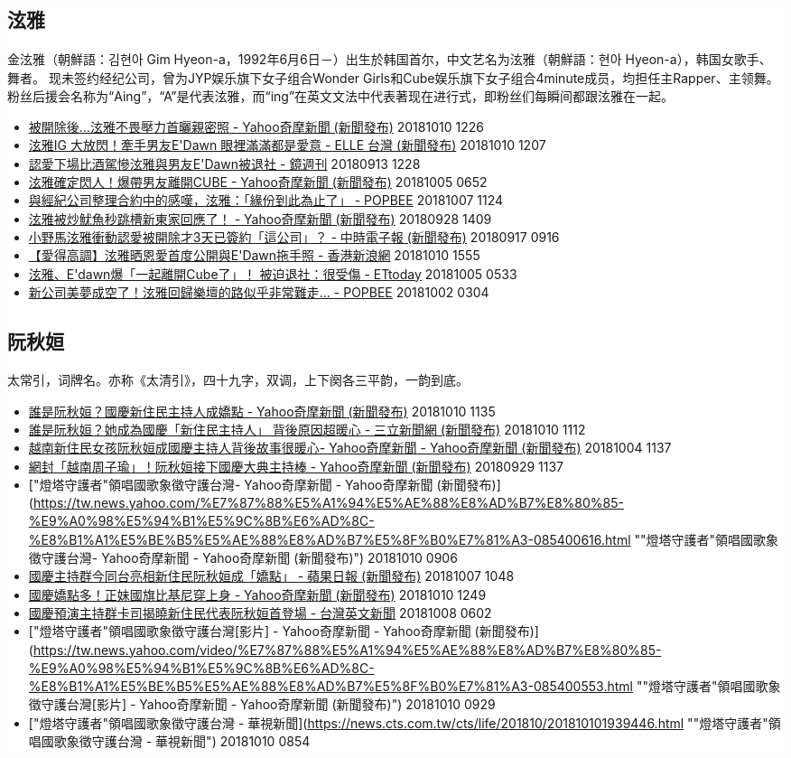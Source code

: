 ## 泫雅

金泫雅（朝鮮語：김현아 Gim Hyeon-a，1992年6月6日－）出生於韩国首尔，中文艺名为泫雅（朝鮮語：현아 Hyeon-a），韩国女歌手、舞者。
现未签约经纪公司，曾为JYP娱乐旗下女子组合Wonder Girls和Cube娱乐旗下女子组合4minute成员，均担任主Rapper、主领舞。
粉丝后援会名称为“Aing”，“A”是代表泫雅，而“ing”在英文文法中代表著现在进行式，即粉丝们每瞬间都跟泫雅在一起。
- [被開除後…泫雅不畏壓力首曬親密照 - Yahoo奇摩新聞 (新聞發布)](https://tw.news.yahoo.com/%E8%A2%AB%E9%96%8B%E9%99%A4%E5%BE%8C-%E6%B3%AB%E9%9B%85%E4%B8%8D%E7%95%8F%E5%A3%93%E5%8A%9B-%E9%A6%96%E6%9B%AC%E8%A6%AA%E5%AF%86%E7%85%A7-120507450.html "被開除後…泫雅不畏壓力首曬親密照 - Yahoo奇摩新聞 (新聞發布)") 20181010 1226
- [泫雅IG 大放閃！牽手男友E'Dawn 眼裡滿滿都是愛意 - ELLE 台灣 (新聞發布)](https://www.elle.com/tw/entertainment/gossip/g19727899/hyunah-and-edawn-ig-pda/ "泫雅IG 大放閃！牽手男友E'Dawn 眼裡滿滿都是愛意 - ELLE 台灣 (新聞發布)") 20181010 1207
- [認愛下場比酒駕慘泫雅與男友E'Dawn被退社 - 鏡週刊](https://www.mirrormedia.mg/story/20180913ent014 "認愛下場比酒駕慘泫雅與男友E'Dawn被退社 - 鏡週刊") 20180913 1228
- [泫雅確定閃人！爆帶男友離開CUBE - Yahoo奇摩新聞 (新聞發布)](https://tw.news.yahoo.com/%E6%B3%AB%E9%9B%85%E7%A2%BA%E5%AE%9A%E9%96%83%E4%BA%BA-%E7%88%86%E5%B8%B6%E7%94%B7%E5%8F%8B%E9%9B%A2%E9%96%8Bcube-063006108.html "泫雅確定閃人！爆帶男友離開CUBE - Yahoo奇摩新聞 (新聞發布)") 20181005 0652
- [與經紀公司整理合約中的感嘆，泫雅：「緣份到此為止了」 - POPBEE](https://popbee.com/celebrities/celebrities-news/hyuna-edawn-cube-leave-confirm/ "與經紀公司整理合約中的感嘆，泫雅：「緣份到此為止了」 - POPBEE") 20181007 1124
- [泫雅被炒魷魚秒跳槽新東家回應了！ - Yahoo奇摩新聞 (新聞發布)](https://tw.news.yahoo.com/%E6%B3%AB%E9%9B%85%E8%A2%AB%E7%82%92%E9%AD%B7%E9%AD%9A%E7%A7%92%E8%B7%B3%E6%A7%BD-%E6%96%B0%E6%9D%B1%E5%AE%B6%E5%9B%9E%E6%87%89%E4%BA%86-135005450.html "泫雅被炒魷魚秒跳槽新東家回應了！ - Yahoo奇摩新聞 (新聞發布)") 20180928 1409
- [小野馬泫雅衝動認愛被開除才3天已簽約「這公司」？ - 中時電子報 (新聞發布)](https://www.chinatimes.com/realtimenews/20180917003048-260404 "小野馬泫雅衝動認愛被開除才3天已簽約「這公司」？ - 中時電子報 (新聞發布)") 20180917 0916
- [【愛得高調】泫雅晒恩愛首度公開與E'Dawn拖手照 - 香港新浪網](https://m.sina.com.hk/news/article/20181010/3/29/53/%E6%84%9B%E5%BE%97%E9%AB%98%E8%AA%BF-%E6%B3%AB%E9%9B%85%E6%99%92%E6%81%A9%E6%84%9B-%E9%A6%96%E5%BA%A6%E5%85%AC%E9%96%8B%E8%88%87EDawn%E6%8B%96%E6%89%8B%E7%85%A7-9306365.html "【愛得高調】泫雅晒恩愛首度公開與E'Dawn拖手照 - 香港新浪網") 20181010 1555
- [泫雅、E'dawn爆「一起離開Cube了」！ 被迫退社：很受傷 - ETtoday](https://www.ettoday.net/news/20181005/1274152.htm "泫雅、E'dawn爆「一起離開Cube了」！ 被迫退社：很受傷 - ETtoday") 20181005 0533
- [新公司美夢成空了！泫雅回歸樂壇的路似乎非常難走… - POPBEE](https://popbee.com/celebrities/celebrities-news/aomg-denies-rumors-of-hyuna-joining-agency/ "新公司美夢成空了！泫雅回歸樂壇的路似乎非常難走… - POPBEE") 20181002 0304

## 阮秋姮

太常引，词牌名。亦称《太清引》，四十九字，双调，上下阕各三平韵，一韵到底。
- [誰是阮秋姮？國慶新住民主持人成嬌點 - Yahoo奇摩新聞 (新聞發布)](https://tw.news.yahoo.com/%E8%AA%B0%E6%98%AF%E9%98%AE%E7%A7%8B%E5%A7%AE-%E5%9C%8B%E6%85%B6%E6%96%B0%E4%BD%8F%E6%B0%91%E4%B8%BB%E6%8C%81%E4%BA%BA%E6%88%90%E5%AC%8C%E9%BB%9E-112006868.html "誰是阮秋姮？國慶新住民主持人成嬌點 - Yahoo奇摩新聞 (新聞發布)") 20181010 1135
- [誰是阮秋姮？她成為國慶「新住民主持人」 背後原因超暖心 - 三立新聞網 (新聞發布)](https://www.setn.com/e/news.aspx?newsid=440737 "誰是阮秋姮？她成為國慶「新住民主持人」 背後原因超暖心 - 三立新聞網 (新聞發布)") 20181010 1112
- [越南新住民女孩阮秋姮成國慶主持人背後故事很暖心- Yahoo奇摩新聞 - Yahoo奇摩新聞 (新聞發布)](https://tw.news.yahoo.com/%E8%B6%8A%E5%8D%97%E6%96%B0%E4%BD%8F%E6%B0%91%E5%A5%B3%E5%AD%A9%E9%98%AE%E7%A7%8B%E5%A7%AE%E6%88%90%E5%9C%8B%E6%85%B6%E4%B8%BB%E6%8C%81%E4%BA%BA-%E8%83%8C%E5%BE%8C%E6%95%85%E4%BA%8B%E5%BE%88%E6%9A%96%E5%BF%83-102938207.html "越南新住民女孩阮秋姮成國慶主持人背後故事很暖心- Yahoo奇摩新聞 - Yahoo奇摩新聞 (新聞發布)") 20181004 1137
- [網封「越南周子瑜」！阮秋姮接下國慶大典主持棒 - Yahoo奇摩新聞 (新聞發布)](https://tw.news.yahoo.com/%E7%B6%B2%E5%B0%81-%E8%B6%8A%E5%8D%97%E5%91%A8%E5%AD%90%E7%91%9C-%E9%98%AE%E7%A7%8B%E5%A7%AE%E6%8E%A5%E4%B8%8B%E5%9C%8B%E6%85%B6%E5%A4%A7%E5%85%B8%E4%B8%BB%E6%8C%81%E6%A3%92-110902508.html "網封「越南周子瑜」！阮秋姮接下國慶大典主持棒 - Yahoo奇摩新聞 (新聞發布)") 20180929 1137
- ["燈塔守護者"領唱國歌象徵守護台灣- Yahoo奇摩新聞 - Yahoo奇摩新聞 (新聞發布)](https://tw.news.yahoo.com/%E7%87%88%E5%A1%94%E5%AE%88%E8%AD%B7%E8%80%85-%E9%A0%98%E5%94%B1%E5%9C%8B%E6%AD%8C-%E8%B1%A1%E5%BE%B5%E5%AE%88%E8%AD%B7%E5%8F%B0%E7%81%A3-085400616.html ""燈塔守護者"領唱國歌象徵守護台灣- Yahoo奇摩新聞 - Yahoo奇摩新聞 (新聞發布)") 20181010 0906
- [國慶主持群今同台亮相新住民阮秋姮成「嬌點」 - 蘋果日報 (新聞發布)](https://tw.news.appledaily.com/politics/realtime/20181007/1443505 "國慶主持群今同台亮相新住民阮秋姮成「嬌點」 - 蘋果日報 (新聞發布)") 20181007 1048
- [國慶嬌點多！正妹國旗比基尼穿上身 - Yahoo奇摩新聞 (新聞發布)](https://tw.news.yahoo.com/%E5%9C%8B%E6%85%B6%E5%AC%8C%E9%BB%9E%E5%A4%9A-%E6%AD%A3%E5%A6%B9%E5%9C%8B%E6%97%97%E6%AF%94%E5%9F%BA%E5%B0%BC%E7%A9%BF%E4%B8%8A%E8%BA%AB-124035457.html "國慶嬌點多！正妹國旗比基尼穿上身 - Yahoo奇摩新聞 (新聞發布)") 20181010 1249
- [國慶預演主持群卡司揭曉新住民代表阮秋姮首登場 - 台灣英文新聞](https://www.taiwannews.com.tw/ch/news/3547513 "國慶預演主持群卡司揭曉新住民代表阮秋姮首登場 - 台灣英文新聞") 20181008 0602
- ["燈塔守護者"領唱國歌象徵守護台灣[影片] - Yahoo奇摩新聞 - Yahoo奇摩新聞 (新聞發布)](https://tw.news.yahoo.com/video/%E7%87%88%E5%A1%94%E5%AE%88%E8%AD%B7%E8%80%85-%E9%A0%98%E5%94%B1%E5%9C%8B%E6%AD%8C-%E8%B1%A1%E5%BE%B5%E5%AE%88%E8%AD%B7%E5%8F%B0%E7%81%A3-085400553.html ""燈塔守護者"領唱國歌象徵守護台灣[影片] - Yahoo奇摩新聞 - Yahoo奇摩新聞 (新聞發布)") 20181010 0929
- ["燈塔守護者"領唱國歌象徵守護台灣 - 華視新聞](https://news.cts.com.tw/cts/life/201810/201810101939446.html ""燈塔守護者"領唱國歌象徵守護台灣 - 華視新聞") 20181010 0854